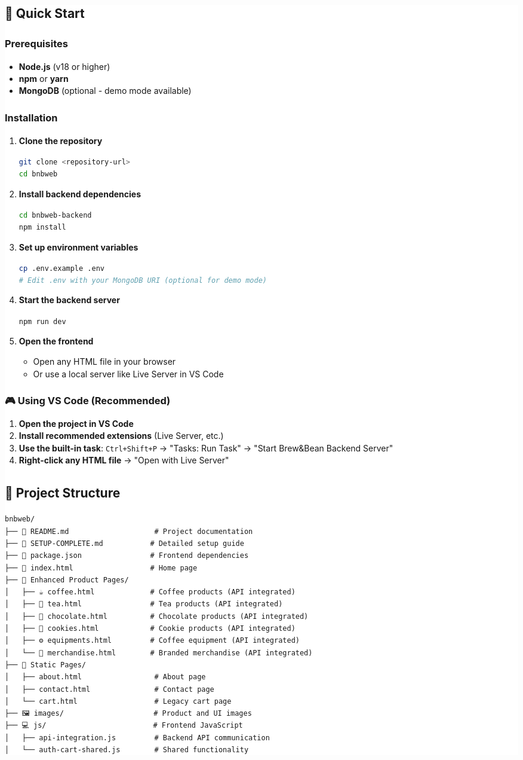 ## 🚀 Quick Start

### Prerequisites
- **Node.js** (v18 or higher)
- **npm** or **yarn**
- **MongoDB** (optional - demo mode available)

### Installation

1. **Clone the repository**
   ```bash
   git clone <repository-url>
   cd bnbweb
   ```

2. **Install backend dependencies**
   ```bash
   cd bnbweb-backend
   npm install
   ```

3. **Set up environment variables**
   ```bash
   cp .env.example .env
   # Edit .env with your MongoDB URI (optional for demo mode)
   ```

4. **Start the backend server**
   ```bash
   npm run dev
   ```

5. **Open the frontend**
   - Open any HTML file in your browser
   - Or use a local server like Live Server in VS Code

### 🎮 Using VS Code (Recommended)

1. **Open the project in VS Code**
2. **Install recommended extensions** (Live Server, etc.)
3. **Use the built-in task**: `Ctrl+Shift+P` → "Tasks: Run Task" → "Start Brew&Bean Backend Server"
4. **Right-click any HTML file** → "Open with Live Server"

## 📁 Project Structure

```
bnbweb/
├── 📄 README.md                    # Project documentation
├── 📄 SETUP-COMPLETE.md           # Detailed setup guide
├── 📄 package.json                # Frontend dependencies
├── 🎨 index.html                  # Home page
├── 🛒 Enhanced Product Pages/
│   ├── ☕ coffee.html             # Coffee products (API integrated)
│   ├── 🍵 tea.html                # Tea products (API integrated)
│   ├── 🍫 chocolate.html          # Chocolate products (API integrated)
│   ├── 🍪 cookies.html            # Cookie products (API integrated)
│   ├── ⚙️ equipments.html         # Coffee equipment (API integrated)
│   └── 👕 merchandise.html        # Branded merchandise (API integrated)
├── 📄 Static Pages/
│   ├── about.html                 # About page
│   ├── contact.html               # Contact page
│   └── cart.html                  # Legacy cart page
├── 🖼️ images/                     # Product and UI images
├── 💻 js/                         # Frontend JavaScript
│   ├── api-integration.js         # Backend API communication
│   └── auth-cart-shared.js        # Shared functionality
```